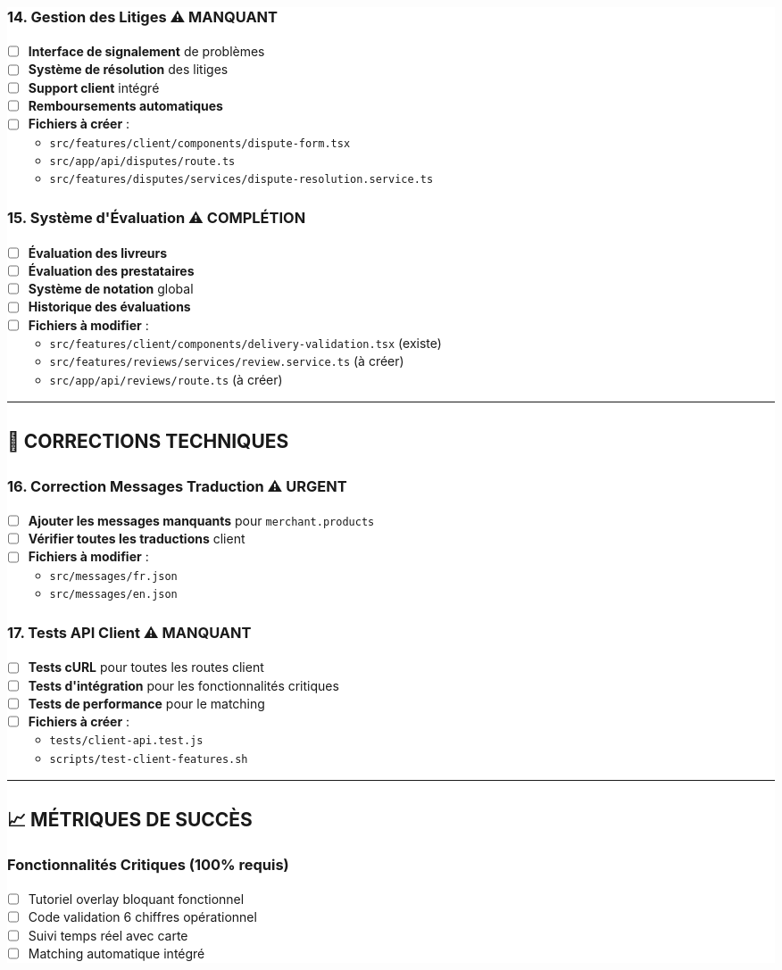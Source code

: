 ### 14. **Gestion des Litiges** ⚠️ **MANQUANT**
- [ ] **Interface de signalement** de problèmes
- [ ] **Système de résolution** des litiges
- [ ] **Support client** intégré
- [ ] **Remboursements automatiques**
- [ ] **Fichiers à créer** :
  - `src/features/client/components/dispute-form.tsx`
  - `src/app/api/disputes/route.ts`
  - `src/features/disputes/services/dispute-resolution.service.ts`

### 15. **Système d'Évaluation** ⚠️ **COMPLÉTION**
- [ ] **Évaluation des livreurs**
- [ ] **Évaluation des prestataires**
- [ ] **Système de notation** global
- [ ] **Historique des évaluations**
- [ ] **Fichiers à modifier** :
  - `src/features/client/components/delivery-validation.tsx` (existe)
  - `src/features/reviews/services/review.service.ts` (à créer)
  - `src/app/api/reviews/route.ts` (à créer)

---

## 🔧 **CORRECTIONS TECHNIQUES**

### 16. **Correction Messages Traduction** ⚠️ **URGENT**
- [ ] **Ajouter les messages manquants** pour `merchant.products`
- [ ] **Vérifier toutes les traductions** client
- [ ] **Fichiers à modifier** :
  - `src/messages/fr.json`
  - `src/messages/en.json`

### 17. **Tests API Client** ⚠️ **MANQUANT**
- [ ] **Tests cURL** pour toutes les routes client
- [ ] **Tests d'intégration** pour les fonctionnalités critiques
- [ ] **Tests de performance** pour le matching
- [ ] **Fichiers à créer** :
  - `tests/client-api.test.js`
  - `scripts/test-client-features.sh`

---

## 📈 **MÉTRIQUES DE SUCCÈS**

### **Fonctionnalités Critiques (100% requis)**
- [ ] Tutoriel overlay bloquant fonctionnel
- [ ] Code validation 6 chiffres opérationnel
- [ ] Suivi temps réel avec carte
- [ ] Matching automatique intégré

